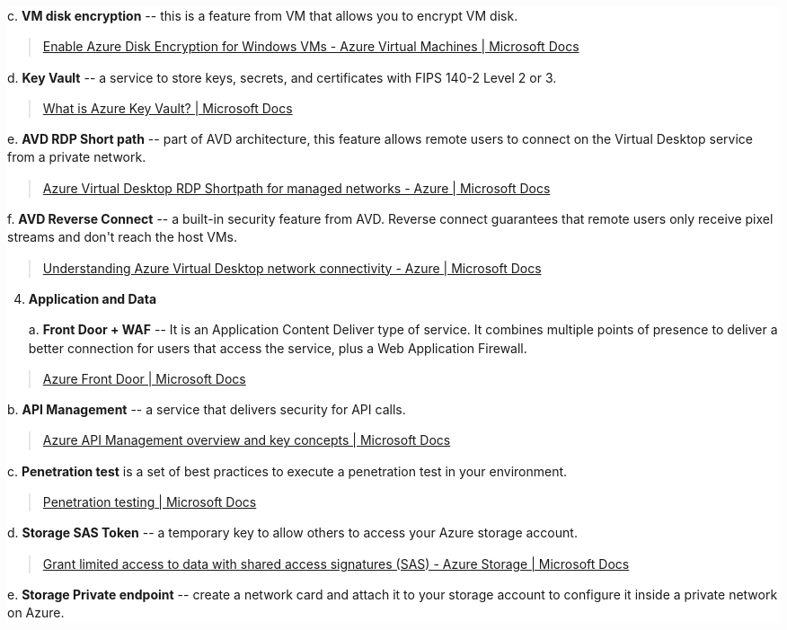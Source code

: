 c.  **VM disk encryption** -- this is a feature from VM that allows you
    to encrypt VM disk.

> [Enable Azure Disk Encryption for Windows VMs - Azure Virtual Machines
> \| Microsoft
> Docs](https://docs.microsoft.com/en-us/azure/virtual-machines/windows/disk-encryption-overview)

d.  **Key Vault** -- a service to store keys, secrets, and certificates
    with FIPS 140-2 Level 2 or 3.

> [What is Azure Key Vault? \| Microsoft
> Docs](https://docs.microsoft.com/en-us/azure/key-vault/general/basic-concepts)

e.  **AVD RDP Short path** -- part of AVD architecture, this feature
    allows remote users to connect on the Virtual Desktop service from a
    private network.

> [Azure Virtual Desktop RDP Shortpath for managed networks - Azure \|
> Microsoft
> Docs](https://docs.microsoft.com/en-us/azure/virtual-desktop/shortpath)

f.  **AVD Reverse Connect** -- a built-in security feature from AVD.
    Reverse connect guarantees that remote users only receive pixel
    streams and don't reach the host VMs.

> [Understanding Azure Virtual Desktop network connectivity - Azure \|
> Microsoft
> Docs](https://docs.microsoft.com/en-us/azure/virtual-desktop/network-connectivity)

4.  **Application and Data**

    a.  **Front Door + WAF** -- It is an Application Content Deliver
        type of service. It combines multiple points of presence to
        deliver a better connection for users that access the service,
        plus a Web Application Firewall.

> [Azure Front Door \| Microsoft
> Docs](https://docs.microsoft.com/en-us/azure/frontdoor/front-door-overview)

b.  **API Management** -- a service that delivers security for API
    calls.

> [Azure API Management overview and key concepts \| Microsoft
> Docs](https://docs.microsoft.com/en-us/azure/api-management/api-management-key-concepts)

c.  **Penetration test** is a set of best practices to execute a
    penetration test in your environment.

> [Penetration testing \| Microsoft
> Docs](https://docs.microsoft.com/en-us/azure/security/fundamentals/pen-testing)

d.  **Storage SAS Token** -- a temporary key to allow others to access
    your Azure storage account.

> [Grant limited access to data with shared access signatures (SAS) -
> Azure Storage \| Microsoft
> Docs](https://docs.microsoft.com/en-us/azure/storage/common/storage-sas-overview)

e.  **Storage Private endpoint** -- create a network card and attach it
    to your storage account to configure it inside a private network on
    Azure.
